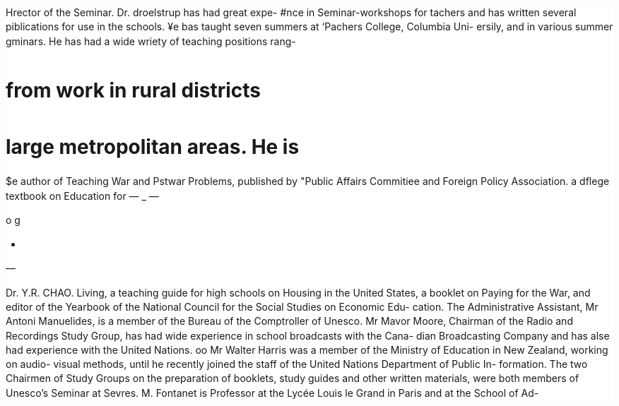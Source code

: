 Hrector of the Seminar. Dr. 
droelstrup has had great expe- 
#nce in Seminar-workshops for 
tachers and has written several 
piblications for use in the schools. 
¥e bas taught seven summers at 
‘Pachers College, Columbia Uni- 
ersily, and in various summer 
gminars. He has had a wide 
wriety of teaching positions rang- 
# from work in rural districts 
# large metropolitan areas. He is 
$e author of Teaching War and 
Pstwar Problems, published by 
"Public Affairs Commitiee and 
Foreign Policy Association. a 
dflege textbook on Education for 
— 
_
—
 
  
o
g
 
-
—
 
 
Dr. Y.R. CHAO. 
Living, a teaching guide for high 
schools on Housing in the United 
States, a booklet on Paying for the 
War, and editor of the Yearbook 
of the National Council for the 
Social Studies on Economic Edu- 
cation. 
The Administrative Assistant, 
Mr Antoni Manuelides, is a 
member of the Bureau of the 
Comptroller of Unesco. 
Mr Mavor Moore, Chairman of 
the Radio and Recordings Study 
Group, has had wide experience in 
school broadcasts with the Cana- 
dian Broadcasting Company and 
has alse had experience with the 
United Nations. oo 
Mr Walter Harris was a member 
of the Ministry of Education in 
New Zealand, working on audio- 
visual methods, until he recently 
joined the staff of the United 
Nations Department of Public In- 
formation. 
The two Chairmen of Study 
Groups on the preparation of 
booklets, study guides and other 
written materials, were both 
members of Unesco’s Seminar at 
Sevres. M. Fontanet is Professor 
at the Lycée Louis le Grand in 
Paris and at the School of Ad- 